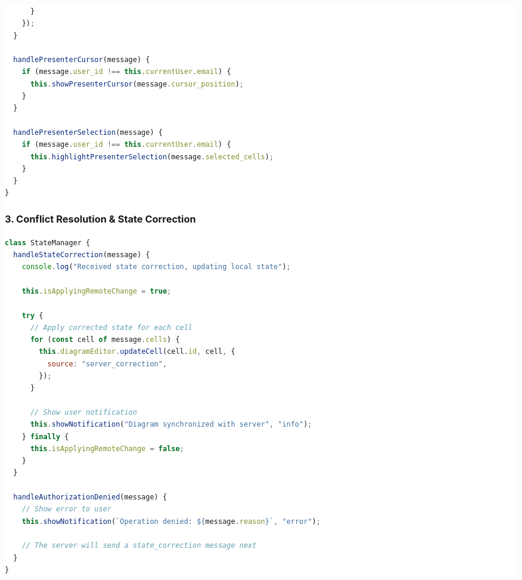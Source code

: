 ```javascript
      }
    });
  }

  handlePresenterCursor(message) {
    if (message.user_id !== this.currentUser.email) {
      this.showPresenterCursor(message.cursor_position);
    }
  }

  handlePresenterSelection(message) {
    if (message.user_id !== this.currentUser.email) {
      this.highlightPresenterSelection(message.selected_cells);
    }
  }
}
```

### 3. Conflict Resolution & State Correction

```javascript
class StateManager {
  handleStateCorrection(message) {
    console.log("Received state correction, updating local state");

    this.isApplyingRemoteChange = true;

    try {
      // Apply corrected state for each cell
      for (const cell of message.cells) {
        this.diagramEditor.updateCell(cell.id, cell, {
          source: "server_correction",
        });
      }

      // Show user notification
      this.showNotification("Diagram synchronized with server", "info");
    } finally {
      this.isApplyingRemoteChange = false;
    }
  }

  handleAuthorizationDenied(message) {
    // Show error to user
    this.showNotification(`Operation denied: ${message.reason}`, "error");

    // The server will send a state_correction message next
  }
}
```
